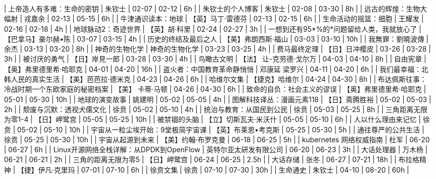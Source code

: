 |          上帝造人有多难：生命的密钥          |          朱钦士           | 02-07 | 02-12 |  6h  |
|               朱钦士的个人博客               |          朱钦士           | 02-08 | 03-30 |  8h  |
|            远古的辉煌：生物大幅射            |          戎嘉余           | 02-13 | 05-15 |  6h  |
|              牛津通识读本：地球              |     【英】马丁·雷德芬     | 02-13 | 02-15 |  6h  |
|             生命活动的摇篮：细胞             |          王耀发           | 02-16 | 02-18 |  4h  |
|             地球脉动2：奇迹世界              |       【英】胡·科里       | 02-24 | 02-27 |  3h  |
|  一想到还有95*%的*问题留给人类，我就放心了   |    【巴拿马】豪尔赫•陈    | 03-07 | 03-15 |  4h  |
|             历史的终结及最后之人             |    【美】弗朗西斯·福山    | 03-03 | 03-10 | 10h  |
|               我無罪：劉曉波傳               |           余杰            | 03-13 | 03-20 |  8h  |
|                神奇的生物化学                |      神奇的生物化学       | 03-23 | 03-25 |  4h  |
|                 费马最终定理                 |      【日】日冲樱皮       | 03-26 | 03-28 |  3h  |
|                 被讨厌的勇气                 |      【日】岸見一郎       | 03-28 | 03-30 |  4h  |
|                  鸟瞰古文明                  |  【法】 让-克劳德·戈尔万  | 04-03 | 04-10 |  8h  |
|                   自由宪章                   |  【奥】弗里德里希·哈耶克  | 04-01 | 04-20 | 16h  |
|          盗火者：中国教育革命静悄悄          |       邓康延 梁罗兴       | 04-11 | 04-20 |  6h  |
|        我们最幸福：北韩人民的真实生活        |    【美】芭芭拉·德米克    | 04-23 | 04-26 |  6h  |
|                  哈维尔文集                  |      【捷克】哈维尔       | 04-24 | 04-30 |  8h  |
| 布达佩斯往事：冷战时期一个东欧家庭的秘密档案 |     【美】 卡蒂·马顿      | 04-26 | 04-30 |  6h  |
|          致命的自负：社会主义的谬误          |  【奥】弗里德里希·哈耶克  | 05-01 | 05-30 | 10h  |
|                地球的演变故事                |          姚建明           | 05-02 | 05-05 |  4h  |
|          图解科技译丛：漫画元素118           |      【日】斋腾胜裕       | 05-02 | 05-03 |  2h  |
|           颓废与沉默：透视犬儒文化           |           徐贲            | 05-02 | 05-10 |  4h  |
|           统治与教育：从国民到公民           |           徐贲            | 05-03 | 05-25 |  8h  |
|             三角距离无限为零1-4              |       【日】岬鹭宫        | 05-05 | 05-25 | 10h  |
|                 被禁锢的头脑                 |   【立】切斯瓦夫·米沃什   | 05-05 | 05-10 |  6h  |
|              人以什么理由来记忆              |           徐贲            | 05-02 | 05-10 | 10h  |
|      宇宙从一粒尘埃开始：9堂极简宇宙课       |    【英】布莱恩•考克斯    | 05-25 | 05-30 |  5h  |
|              通往尊严的公共生活              |           徐贲            | 05-25 | 05-30 | 10h  |
|               宇宙从起源到未来               |    【美】约翰·布罗克曼    | 06-18 | 06-25 |  5h  |
|           kubernetes 网络权威指南            |           杜军            | 06-20 | 06-27 |  6h  |
|   Linux开源网络全栈详解：从DPDK到OpenFlow    |  英特尔亚太研发有限公司   | 06-20 | 06-23 |  3h  |
|                  大话处理器                  |          万木杨           | 06-21 | 06-21 |  2h  |
|             三角的距离无限为零5              |       【日】岬鹭宫        | 06-24 | 06-25 | 2.5h |
|                   大话存储                   |           张冬            | 06-27 | 07-21 | 18h  |
|                  布拉格精神                  |     【捷】伊凡·克里玛     | 07-01 | 07-10 |  6h  |
|                   徐贲文集                   |           徐贲            | 07-10 | 07-30 | 30h  |
|                   生命通史                   |          朱钦士           | 04-10 | 08-20 | 60h  |